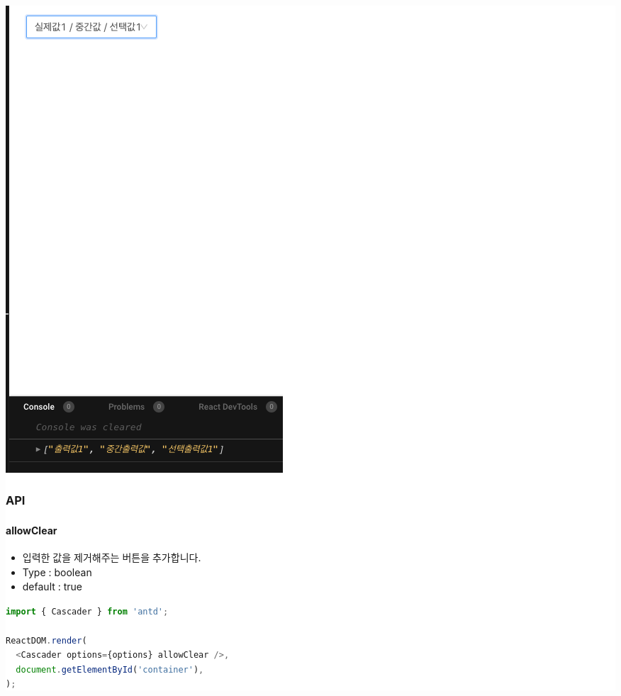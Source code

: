 ![결과값](../Image/DataEntry/cascader-print.png)

### API

#### allowClear

- 입력한 값을 제거해주는 버튼을 추가합니다.
- Type : boolean
- default : true

```js
import { Cascader } from 'antd';

ReactDOM.render(
  <Cascader options={options} allowClear />,
  document.getElementById('container'),
);
```
